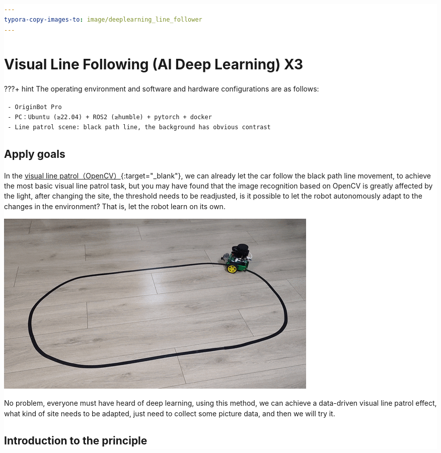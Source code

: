 ```yaml
---
typora-copy-images-to: image/deeplearning_line_follower
---
```


# **Visual Line Following (AI Deep Learning) X3**

???+ hint
    The operating environment and software and hardware configurations are as follows:

     - OriginBot Pro
     - PC：Ubuntu (≥22.04) + ROS2 (≥humble) + pytorch + docker
     - Line patrol scene: black path line, the background has obvious contrast



## **Apply goals**

In the [visual line patrol（OpenCV）](../application/cv_line_follower.md){:target="_blank"}, we can already let the car follow the black path line movement, to achieve the most basic visual line patrol task, but you may have found that the image recognition based on OpenCV is greatly affected by the light, after changing the site, the threshold needs to be readjusted, is it possible to let the robot autonomously adapt to the changes in the environment? That is, let the robot learn on its own.


![deeplearning_follow_line](../../assets/img/deeplearning_line_follower/deeplearning_follow_line.gif)


No problem, everyone must have heard of deep learning, using this method, we can achieve a data-driven visual line patrol effect, what kind of site needs to be adapted, just need to collect some picture data, and then we will try it.



## **Introduction to the principle**
